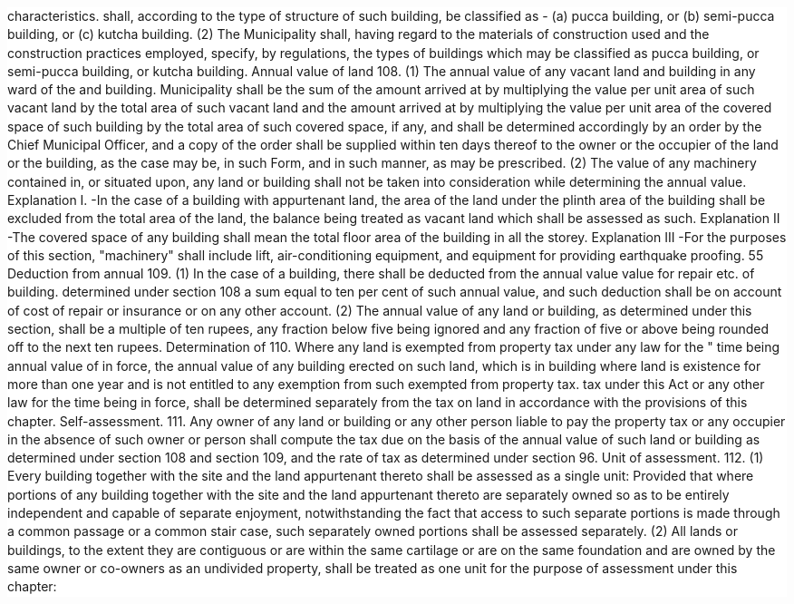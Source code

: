 characteristics. shall, according to the type of structure of such building, be classified as -
(a) pucca building, or
(b) semi-pucca building, or
(c) kutcha building.
(2) The Municipality shall, having regard to the materials of construction used and
the construction practices employed, specify, by regulations, the types of
buildings which may be classified as pucca building, or semi-pucca building,
or kutcha building.
Annual value of land 108.
(1) The annual value of any vacant land and building in any ward of the
and building.
Municipality shall be the sum of the amount arrived at by multiplying the value per
unit area of such vacant land by the total area of such vacant land and the amount
arrived at by multiplying the value per unit area of the covered space of such
building by the total area of such covered space, if any, and shall be determined
accordingly by an order by the Chief Municipal Officer, and a copy of the order
shall be supplied within ten days thereof to the owner or the occupier of the land or
the building, as the case may be, in such Form, and in such manner, as may be
prescribed.
(2) The value of any machinery contained in, or situated upon, any land or building
shall not be taken into consideration while determining the annual value.
Explanation I. -In the case of a building with appurtenant land, the area of the land
under the plinth area of the building shall be excluded from the total area of the
land, the balance being treated as vacant land which shall be assessed as such.
Explanation II -The covered space of any building shall mean the total floor area
of the building in all the storey.
Explanation III -For the purposes of this section, "machinery" shall include lift,
air-conditioning equipment, and equipment for providing earthquake proofing.
55
Deduction from annual 109. (1) In the case of a building, there shall be deducted from the annual value
value for repair etc. of
building. determined under section 108 a sum equal to ten per cent of such annual value, and
such deduction shall be on account of cost of repair or insurance or on any other
account.
(2) The annual value of any land or building, as determined under this section,
shall be a multiple of ten rupees, any fraction below five being ignored and any
fraction of five or above being rounded off to the next ten rupees.
Determination of 110. Where any land is exempted from property tax under any law for the " time being
annual value of in force, the annual value of any building erected on such land, which is in
building where land is
existence for more than one year and is not entitled to any exemption from such
exempted from
property tax.
tax under this Act or any other law for the time being in force, shall be determined
separately from the tax on land in accordance with the provisions of this chapter.
Self-assessment. 111. Any owner of any land or building or any other person liable to pay the property
tax or any occupier in the absence of such owner or person shall compute the tax
due on the basis of the annual value of such land or building as determined under
section 108 and section 109, and the rate of tax as determined under section 96.
Unit of assessment. 112. (1) Every building together with the site and the land appurtenant thereto shall be
assessed as a single unit:
Provided that where portions of any building together with the site and the
land appurtenant thereto are separately owned so as to be entirely independent and
capable of separate enjoyment, notwithstanding the fact that access to such
separate portions is made through a common passage or a common stair case, such
separately owned portions shall be assessed separately.
(2) All lands or buildings, to the extent they are contiguous or are within the same
cartilage or are on the same foundation and are owned by the same owner or
co-owners as an undivided property, shall be treated as one unit for the purpose
of assessment under this chapter: